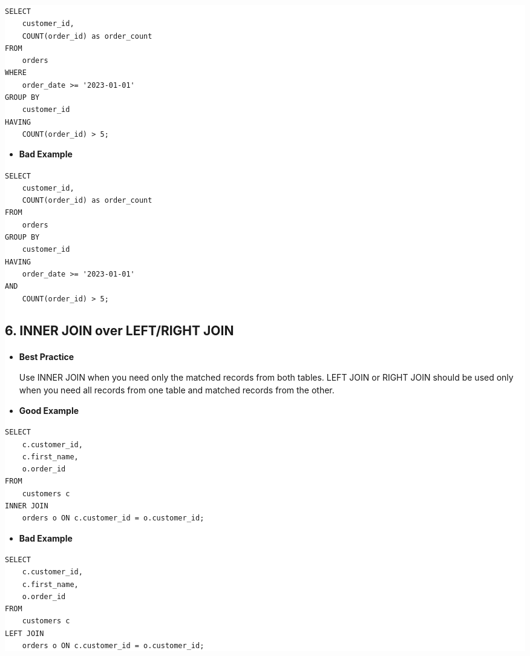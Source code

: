 ```
SELECT 
    customer_id,
    COUNT(order_id) as order_count
FROM 
    orders
WHERE 
    order_date >= '2023-01-01'
GROUP BY 
    customer_id
HAVING 
    COUNT(order_id) > 5;
```

- **Bad Example**

```
SELECT 
    customer_id,
    COUNT(order_id) as order_count
FROM 
    orders
GROUP BY 
    customer_id
HAVING 
    order_date >= '2023-01-01'
AND 
    COUNT(order_id) > 5;
```

## 6. INNER JOIN over LEFT/RIGHT JOIN

- **Best Practice**

  Use INNER JOIN when you need only the matched records from both tables. LEFT JOIN or RIGHT JOIN should be used only when you need all records from one table and matched records from the other.

- **Good Example**

```
SELECT 
    c.customer_id,
    c.first_name,
    o.order_id
FROM 
    customers c
INNER JOIN 
    orders o ON c.customer_id = o.customer_id;
```

- **Bad Example**

```
SELECT 
    c.customer_id,
    c.first_name,
    o.order_id
FROM 
    customers c
LEFT JOIN 
    orders o ON c.customer_id = o.customer_id;
```
